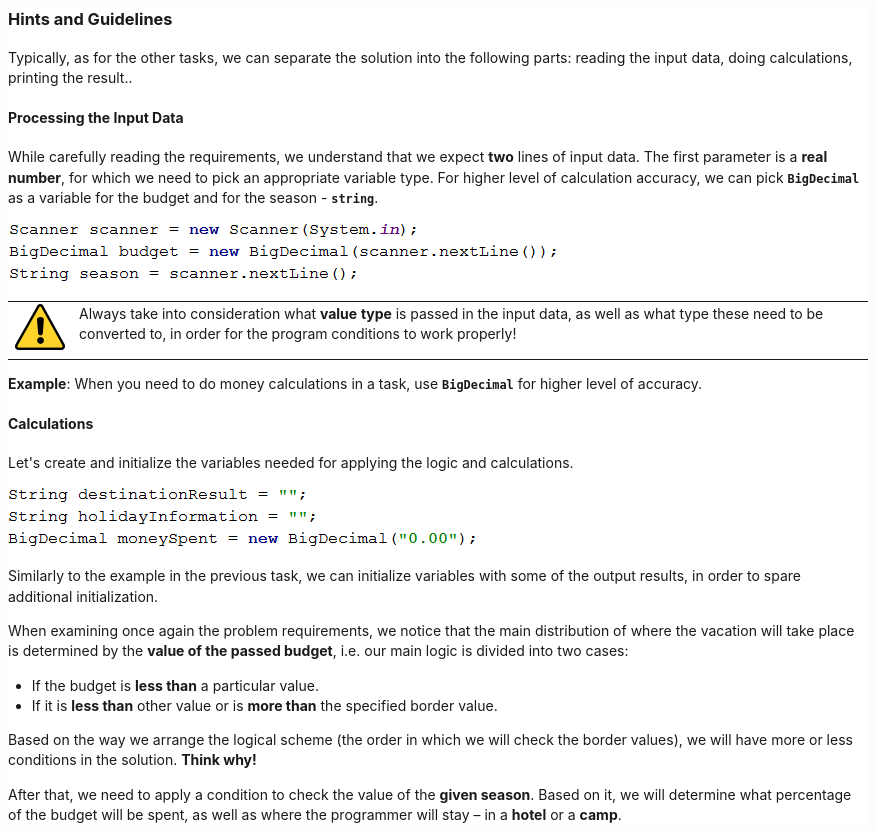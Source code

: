 ### Hints and Guidelines

Typically, as for the other tasks, we can separate the solution into the following parts: reading the input data, doing calculations, printing the result..

#### Processing the Input Data

While carefully reading the requirements, we understand that we expect **two** lines of input data. The first parameter is a **real number**, for which we need to pick an appropriate variable type. For higher level of calculation accuracy, we can pick **`BigDecimal`** as a variable for the budget and for the season - **`string`**. 

![](assets/chapter-4-2-images/02.Trip-01.png)

<table><tr><td><img src="/assets/alert-icon.png" style="max-width:50px" /></td>
    <td>Always take into consideration what <b>value type</b> is passed in the input data, as well as what type these need to be converted to, in order for the program conditions to work properly!</td>
</tr></table>

**Example**: When you need to do money calculations in a task, use **`BigDecimal`** for higher level of accuracy.

#### Calculations

Let's create and initialize the variables needed for applying the logic and calculations.

![](assets/chapter-4-2-images/02.Trip-02.png)

Similarly to the example in the previous task, we can initialize variables with some of the output results, in order to spare additional initialization.

When examining once again the problem requirements, we notice that the main distribution of where the vacation will take place is determined by the **value of the passed budget**, i.e. our main logic is divided into two cases: 
* If the budget is **less than** a particular value.
* If it is **less than** other value or is **more than** the specified border value. 

Based on the way we arrange the logical scheme (the order in which we will check the border values), we will have more or less conditions in the solution. **Think why!**

After that, we need to apply a condition to check the value of the **given season**. Based on it, we will determine what percentage of the budget will be spent, as well as where the programmer will stay – in a **hotel** or a **camp**.
